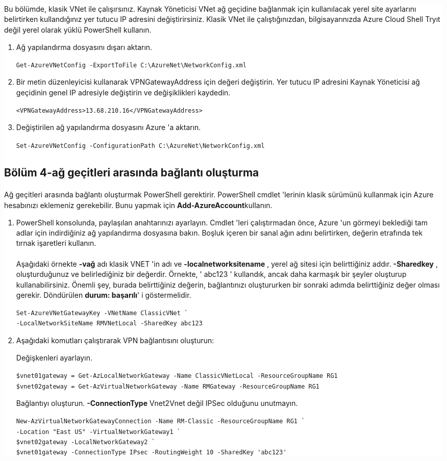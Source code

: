 Bu bölümde, klasik VNet ile çalışırsınız. Kaynak Yöneticisi VNet ağ geçidine bağlanmak için kullanılacak yerel site ayarlarını belirtirken kullandığınız yer tutucu IP adresini değiştirirsiniz. Klasik VNet ile çalıştığınızdan, bilgisayarınızda Azure Cloud Shell Tryıt değil yerel olarak yüklü PowerShell kullanın.

1. Ağ yapılandırma dosyasını dışarı aktarın.

   ```azurepowershell
   Get-AzureVNetConfig -ExportToFile C:\AzureNet\NetworkConfig.xml
   ```
2. Bir metin düzenleyicisi kullanarak VPNGatewayAddress için değeri değiştirin. Yer tutucu IP adresini Kaynak Yöneticisi ağ geçidinin genel IP adresiyle değiştirin ve değişiklikleri kaydedin.

   ```
   <VPNGatewayAddress>13.68.210.16</VPNGatewayAddress>
   ```
3. Değiştirilen ağ yapılandırma dosyasını Azure 'a aktarın.

   ```azurepowershell
   Set-AzureVNetConfig -ConfigurationPath C:\AzureNet\NetworkConfig.xml
   ```

## <a name="section-4---create-a-connection-between-the-gateways"></a><a name="connect"></a>Bölüm 4-ağ geçitleri arasında bağlantı oluşturma
Ağ geçitleri arasında bağlantı oluşturmak PowerShell gerektirir. PowerShell cmdlet 'lerinin klasik sürümünü kullanmak için Azure hesabınızı eklemeniz gerekebilir. Bunu yapmak için **Add-AzureAccount**kullanın.

1. PowerShell konsolunda, paylaşılan anahtarınızı ayarlayın. Cmdlet 'leri çalıştırmadan önce, Azure 'un görmeyi beklediği tam adlar için indirdiğiniz ağ yapılandırma dosyasına bakın. Boşluk içeren bir sanal ağın adını belirtirken, değerin etrafında tek tırnak işaretleri kullanın.<br><br>Aşağıdaki örnekte **-vağ** adı klasik VNET 'in adı ve **-localnetworksitename** , yerel ağ sitesi için belirttiğiniz addır. **-Sharedkey** , oluşturduğunuz ve belirlediğiniz bir değerdir. Örnekte, ' abc123 ' kullandık, ancak daha karmaşık bir şeyler oluşturup kullanabilirsiniz. Önemli şey, burada belirttiğiniz değerin, bağlantınızı oluştururken bir sonraki adımda belirttiğiniz değer olması gerekir. Döndürülen **durum: başarılı**' i göstermelidir.

   ```azurepowershell
   Set-AzureVNetGatewayKey -VNetName ClassicVNet `
   -LocalNetworkSiteName RMVNetLocal -SharedKey abc123
   ```
2. Aşağıdaki komutları çalıştırarak VPN bağlantısını oluşturun:
   
   Değişkenleri ayarlayın.

   ```azurepowershell-interactive
   $vnet01gateway = Get-AzLocalNetworkGateway -Name ClassicVNetLocal -ResourceGroupName RG1
   $vnet02gateway = Get-AzVirtualNetworkGateway -Name RMGateway -ResourceGroupName RG1
   ```
   
   Bağlantıyı oluşturun. **-ConnectionType** Vnet2Vnet değil IPSec olduğunu unutmayın.

   ```azurepowershell-interactive
   New-AzVirtualNetworkGatewayConnection -Name RM-Classic -ResourceGroupName RG1 `
   -Location "East US" -VirtualNetworkGateway1 `
   $vnet02gateway -LocalNetworkGateway2 `
   $vnet01gateway -ConnectionType IPsec -RoutingWeight 10 -SharedKey 'abc123'
   ```
